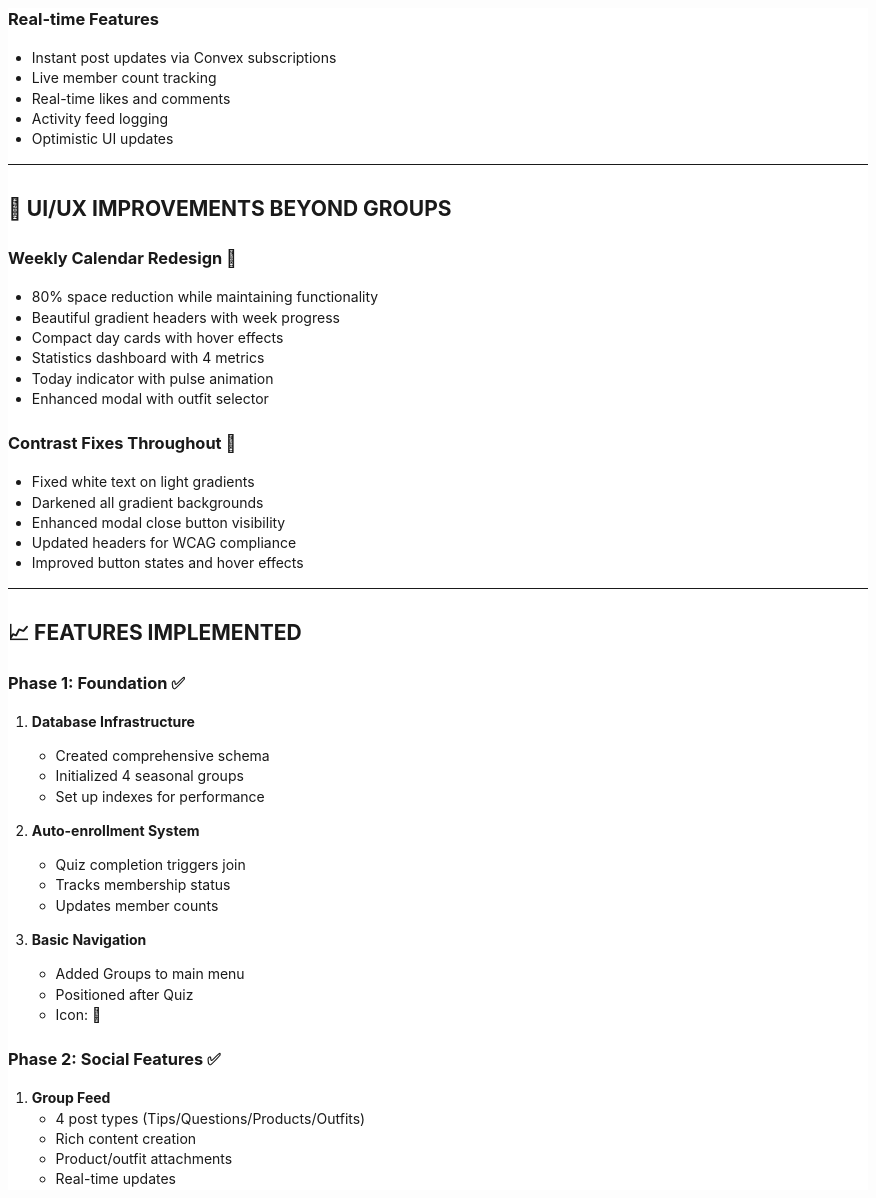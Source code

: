 ### **Real-time Features**
- Instant post updates via Convex subscriptions
- Live member count tracking
- Real-time likes and comments
- Activity feed logging
- Optimistic UI updates

---

## 🎨 UI/UX IMPROVEMENTS BEYOND GROUPS

### **Weekly Calendar Redesign** 📅
- 80% space reduction while maintaining functionality
- Beautiful gradient headers with week progress
- Compact day cards with hover effects
- Statistics dashboard with 4 metrics
- Today indicator with pulse animation
- Enhanced modal with outfit selector

### **Contrast Fixes Throughout** 🎨
- Fixed white text on light gradients
- Darkened all gradient backgrounds
- Enhanced modal close button visibility
- Updated headers for WCAG compliance
- Improved button states and hover effects

---

## 📈 FEATURES IMPLEMENTED

### **Phase 1: Foundation** ✅
1. **Database Infrastructure**
   - Created comprehensive schema
   - Initialized 4 seasonal groups
   - Set up indexes for performance

2. **Auto-enrollment System**
   - Quiz completion triggers join
   - Tracks membership status
   - Updates member counts

3. **Basic Navigation**
   - Added Groups to main menu
   - Positioned after Quiz
   - Icon: 👫

### **Phase 2: Social Features** ✅
1. **Group Feed**
   - 4 post types (Tips/Questions/Products/Outfits)
   - Rich content creation
   - Product/outfit attachments
   - Real-time updates
